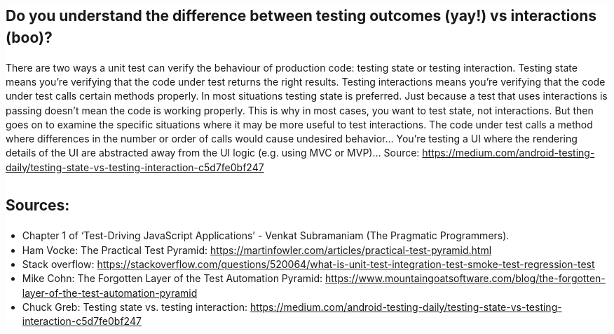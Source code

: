 

## Do you understand the difference between testing outcomes (yay!) vs interactions (boo)?

There are two ways a unit test can verify the behaviour of production code: testing state or testing interaction.
Testing state means you’re verifying that the code under test returns the right results.
Testing interactions means you’re verifying that the code under test calls certain methods properly.
In most situations testing state is preferred.
Just because a test that uses interactions is passing doesn’t mean the code is working properly. This is why in most cases, you want to test state, not interactions.
But then goes on to examine the specific situations where it may be more useful to test interactions.
The code under test calls a method where differences in the number or order of calls would cause undesired behavior…
You’re testing a UI where the rendering details of the UI are abstracted away from the UI logic (e.g. using MVC or MVP)…
Source: https://medium.com/android-testing-daily/testing-state-vs-testing-interaction-c5d7fe0bf247


## Sources:
- Chapter 1 of ‘Test-Driving JavaScript Applications’ - Venkat Subramaniam (The Pragmatic Programmers). 
- Ham Vocke: The Practical Test Pyramid: https://martinfowler.com/articles/practical-test-pyramid.html
- Stack overflow: https://stackoverflow.com/questions/520064/what-is-unit-test-integration-test-smoke-test-regression-test
- Mike Cohn: The Forgotten Layer of the Test Automation Pyramid: https://www.mountaingoatsoftware.com/blog/the-forgotten-layer-of-the-test-automation-pyramid
- Chuck Greb: Testing state vs. testing interaction: https://medium.com/android-testing-daily/testing-state-vs-testing-interaction-c5d7fe0bf247
